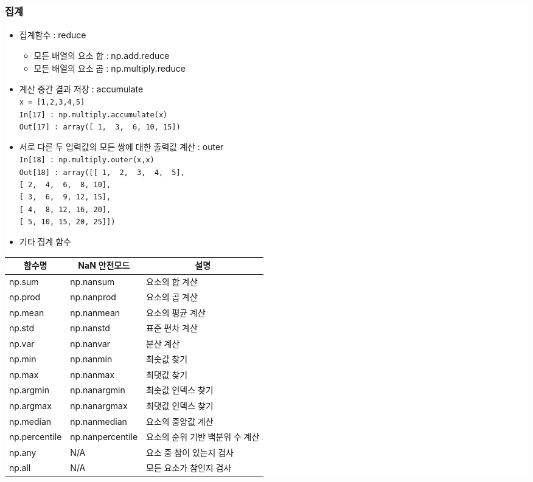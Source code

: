 ### 집계
- 집계함수 : reduce 

	- 모든 배열의 요소 합 : np.add.reduce
	- 모든 배열의 요소 곱 : np.multiply.reduce

- 계산 중간 결과 저장 : accumulate <br>
`x = [1,2,3,4,5]`  <br>
`In[17] : np.multiply.accumulate(x)` <br>
`Out[17] : array([ 1,  3,  6, 10, 15])`	   	 

- 서로 다른 두 입력값의 모든 쌍에 대한 출력값 계산 : outer <br>
`In[18] : np.multiply.outer(x,x)` <br>
`Out[18] : array([[ 1,  2,  3,  4,  5],` <br>
`[ 2,  4,  6,  8, 10],` <br> 
`[ 3,  6,  9, 12, 15],` <br> 
`[ 4,  8, 12, 16, 20],` <br> 
`[ 5, 10, 15, 20, 25]])` 

- 기타 집계 함수

| 함수명 | NaN 안전모드 | 설명 |
|--|--| -- |
| np.sum | np.nansum | 요소의 합 계산 |
| np.prod | np.nanprod | 요소의 곱 계산 |
| np.mean | np.nanmean | 요소의 평균 계산 |
| np.std | np.nanstd | 표준 편차 계산 |
| np.var | np.nanvar | 분산 계산 |
| np.min | np.nanmin | 최솟값 찾기 |
| np.max | np.nanmax | 최댓값 찾기 |
| np.argmin | np.nanargmin | 최솟값 인덱스 찾기 |
| np.argmax | np.nanargmax | 최댓값 인덱스 찾기 |
| np.median | np.nanmedian | 요소의 중앙값 계산 |
| np.percentile | np.nanpercentile | 요소의 순위 기반 백분위 수 계산 |
| np.any | N/A | 요소 중 참이 있는지 검사 |
| np.all | N/A | 모든 요소가 참인지 검사 |
